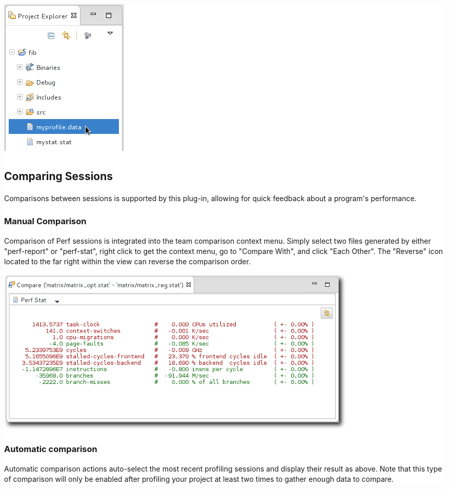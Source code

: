 ![](images/Session_loc.png "images/Session_loc.png")

Comparing Sessions
------------------

Comparisons between sessions is supported by this plug-in, allowing for quick feedback about a program's performance.

### Manual Comparison

Comparison of Perf sessions is integrated into the team comparison context menu. Simply select two files generated by either "perf-report" or "perf-stat", right click to get the context menu, go to "Compare With", and click "Each Other". The "Reverse" icon located to the far right within the view can reverse the comparison order.

![](images/Stat_diff.png "images/Stat_diff.png")

### Automatic comparison

Automatic comparison actions auto-select the most recent profiling sessions and display their result as above. Note that this type of comparison will only be enabled after profiling your project at least two times to gather enough data to compare.
